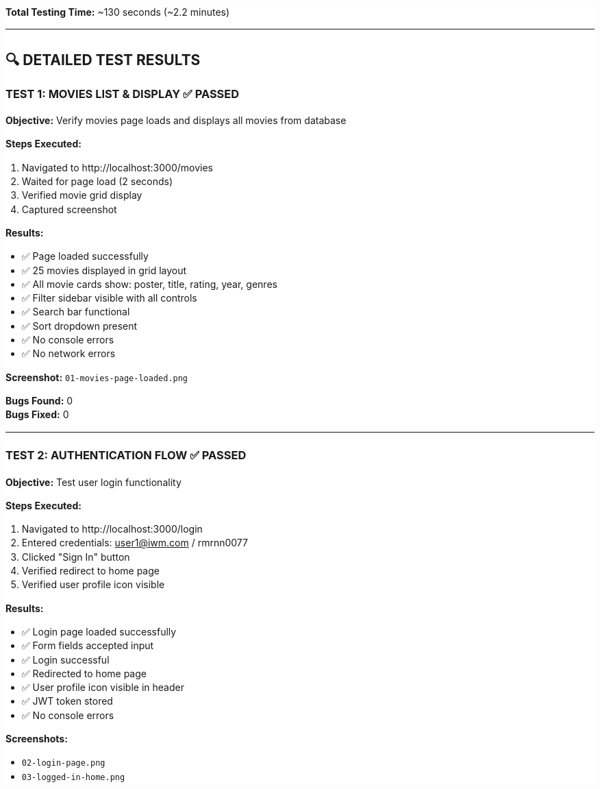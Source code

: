 **Total Testing Time:** ~130 seconds (~2.2 minutes)

---

## 🔍 DETAILED TEST RESULTS

### **TEST 1: MOVIES LIST & DISPLAY** ✅ PASSED

**Objective:** Verify movies page loads and displays all movies from database

**Steps Executed:**
1. Navigated to http://localhost:3000/movies
2. Waited for page load (2 seconds)
3. Verified movie grid display
4. Captured screenshot

**Results:**
- ✅ Page loaded successfully
- ✅ 25 movies displayed in grid layout
- ✅ All movie cards show: poster, title, rating, year, genres
- ✅ Filter sidebar visible with all controls
- ✅ Search bar functional
- ✅ Sort dropdown present
- ✅ No console errors
- ✅ No network errors

**Screenshot:** `01-movies-page-loaded.png`

**Bugs Found:** 0  
**Bugs Fixed:** 0

---

### **TEST 2: AUTHENTICATION FLOW** ✅ PASSED

**Objective:** Test user login functionality

**Steps Executed:**
1. Navigated to http://localhost:3000/login
2. Entered credentials: user1@iwm.com / rmrnn0077
3. Clicked "Sign In" button
4. Verified redirect to home page
5. Verified user profile icon visible

**Results:**
- ✅ Login page loaded successfully
- ✅ Form fields accepted input
- ✅ Login successful
- ✅ Redirected to home page
- ✅ User profile icon visible in header
- ✅ JWT token stored
- ✅ No console errors

**Screenshots:**
- `02-login-page.png`
- `03-logged-in-home.png`
